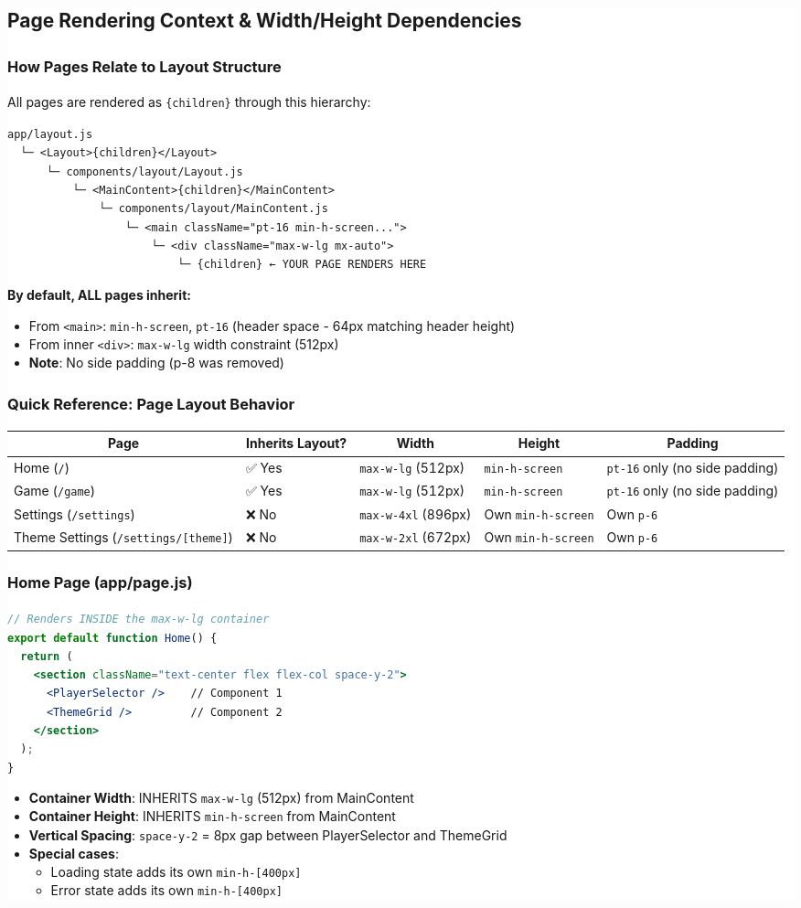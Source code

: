 ## Page Rendering Context & Width/Height Dependencies

### How Pages Relate to Layout Structure

All pages are rendered as `{children}` through this hierarchy:

```
app/layout.js
  └─ <Layout>{children}</Layout>
      └─ components/layout/Layout.js
          └─ <MainContent>{children}</MainContent>
              └─ components/layout/MainContent.js
                  └─ <main className="pt-16 min-h-screen...">
                      └─ <div className="max-w-lg mx-auto">
                          └─ {children} ← YOUR PAGE RENDERS HERE
```

**By default, ALL pages inherit:**
- From `<main>`: `min-h-screen`, `pt-16` (header space - 64px matching header height)
- From inner `<div>`: `max-w-lg` width constraint (512px)
- **Note**: No side padding (p-8 was removed)

### Quick Reference: Page Layout Behavior

| Page                                 | Inherits Layout? | Width                | Height              | Padding                |
|--------------------------------------|------------------|----------------------|---------------------|------------------------|
| Home (`/`)                           | ✅ Yes           | `max-w-lg` (512px)   | `min-h-screen`      | `pt-16` only (no side padding) |
| Game (`/game`)                       | ✅ Yes           | `max-w-lg` (512px)   | `min-h-screen`      | `pt-16` only (no side padding) |
| Settings (`/settings`)               | ❌ No            | `max-w-4xl` (896px)  | Own `min-h-screen`  | Own `p-6`              |
| Theme Settings (`/settings/[theme]`) | ❌ No            | `max-w-2xl` (672px)  | Own `min-h-screen`  | Own `p-6`              |

### Home Page (app/page.js)
```jsx
// Renders INSIDE the max-w-lg container
export default function Home() {
  return (
    <section className="text-center flex flex-col space-y-2">
      <PlayerSelector />    // Component 1
      <ThemeGrid />         // Component 2
    </section>
  );
}
```
- **Container Width**: INHERITS `max-w-lg` (512px) from MainContent
- **Container Height**: INHERITS `min-h-screen` from MainContent
- **Vertical Spacing**: `space-y-2` = 8px gap between PlayerSelector and ThemeGrid
- **Special cases**: 
  - Loading state adds its own `min-h-[400px]`
  - Error state adds its own `min-h-[400px]`
